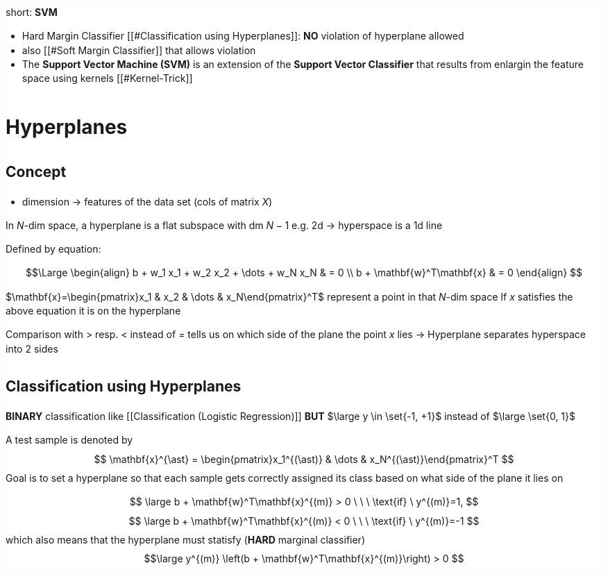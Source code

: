 short: **SVM**

- Hard Margin Classifier [[#Classification using Hyperplanes]]: **NO** violation of hyperplane allowed
- also [[#Soft Margin Classifier]] that allows violation
- The **Support Vector Machine (SVM)** is an extension of the **Support Vector Classifier** that results from enlargin the feature space using kernels [[#Kernel-Trick]]
# Hyperplanes

## Concept

- dimension -> features of the data set (cols of matrix $X$)

In $N$-dim space, a hyperplane is a flat subspace with dm $N - 1$
e.g. 2d -> hyperspace is a 1d line

Defined by equation:

$$\Large \begin{align}
b + w_1 x_1 + w_2 x_2 + \dots + w_N x_N & = 0 \\
b + \mathbf{w}^T\mathbf{x} & = 0
\end{align}
$$

$\mathbf{x}=\begin{pmatrix}x_1 & x_2 & \dots & x_N\end{pmatrix}^T$ represent a point in that $N$-dim space
If $x$ satisfies the above equation it is on the hyperplane

Comparison with $>$ resp. $<$ instead of $=$ tells us on which side of the plane
the point $x$ lies
-> Hyperplane separates hyperspace into 2 sides


## Classification using Hyperplanes

**BINARY** classification like [[Classification (Logistic Regression)]]
**BUT** $\large y \in \set{-1, +1}$ instead of $\large \set{0, 1}$

A test sample is denoted by
$$
\mathbf{x}^{\ast} = \begin{pmatrix}x_1^{(\ast)} & \dots & x_N^{(\ast)}\end{pmatrix}^T
$$
Goal is to set a hyperplane so that each sample gets correctly assigned its class based on what side of the plane it lies on

$$ \large
b + \mathbf{w}^T\mathbf{x}^{(m)} > 0 \ \ \ \text{if} \ y^{(m)}=1,
$$
$$ \large
b + \mathbf{w}^T\mathbf{x}^{(m)} < 0 \ \ \ \text{if} \ y^{(m)}=-1
$$
which also means that the hyperplane must statisfy (**HARD** marginal classifier)
$$\large
y^{(m)} \left(b + \mathbf{w}^T\mathbf{x}^{(m)}\right) > 0
$$

